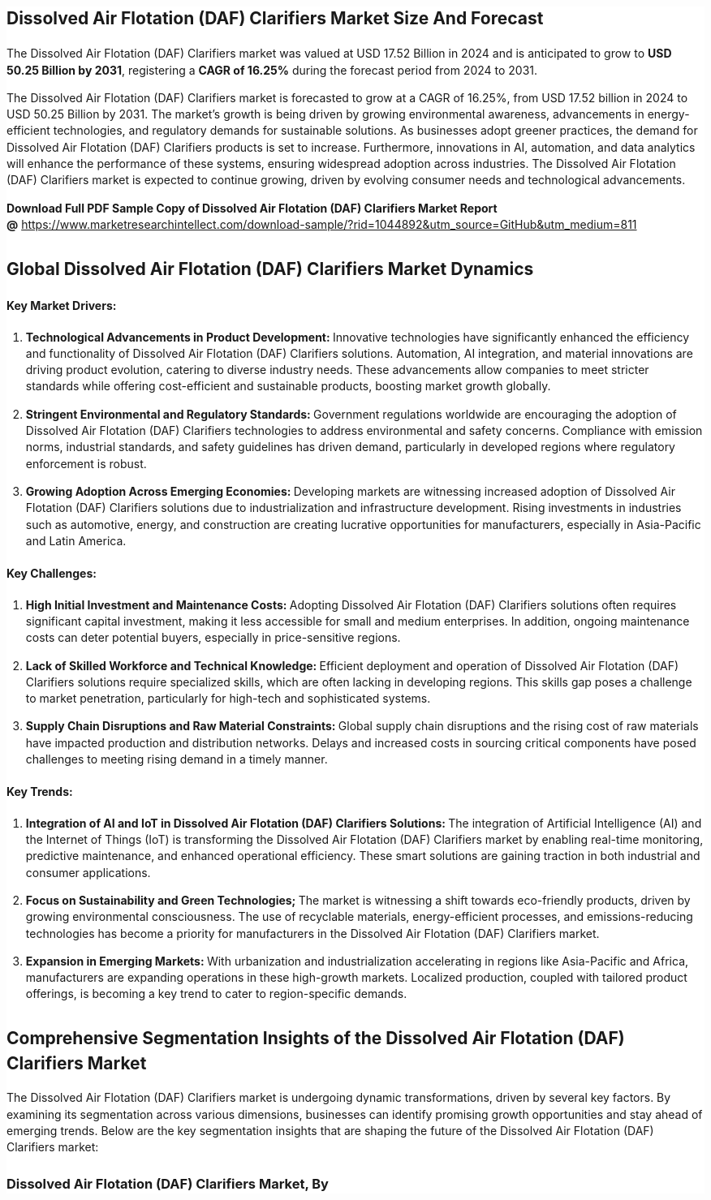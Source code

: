 <h2>Dissolved Air Flotation (DAF) Clarifiers Market Size And Forecast</h2><p>The Dissolved Air Flotation (DAF) Clarifiers market was valued at USD 17.52 Billion in 2024 and is anticipated to grow to <strong>USD 50.25 Billion by 2031</strong>, registering a <strong>CAGR of 16.25%</strong> during the forecast period from 2024 to 2031.</p><p>The Dissolved Air Flotation (DAF) Clarifiers market is forecasted to grow at a CAGR of 16.25%, from USD 17.52 billion in 2024 to USD 50.25 Billion by 2031. The market’s growth is being driven by growing environmental awareness, advancements in energy-efficient technologies, and regulatory demands for sustainable solutions. As businesses adopt greener practices, the demand for Dissolved Air Flotation (DAF) Clarifiers products is set to increase. Furthermore, innovations in AI, automation, and data analytics will enhance the performance of these systems, ensuring widespread adoption across industries. The Dissolved Air Flotation (DAF) Clarifiers market is expected to continue growing, driven by evolving consumer needs and technological advancements.</p><p><strong>Download Full PDF Sample Copy of Dissolved Air Flotation (DAF) Clarifiers Market Report @</strong>&nbsp;<a href="https://www.marketresearchintellect.com/download-sample/?rid=1044892&amp;utm_source=GitHub&amp;utm_medium=811">https://www.marketresearchintellect.com/download-sample/?rid=1044892&amp;utm_source=GitHub&amp;utm_medium=811</a></p><h2>Global Dissolved Air Flotation (DAF) Clarifiers Market Dynamics</h2><h4><strong>Key Market Drivers:</strong></h4><ol><li><p><strong>Technological Advancements in Product Development:&nbsp;</strong>Innovative technologies have significantly enhanced the efficiency and functionality of Dissolved Air Flotation (DAF) Clarifiers solutions. Automation, AI integration, and material innovations are driving product evolution, catering to diverse industry needs. These advancements allow companies to meet stricter standards while offering cost-efficient and sustainable products, boosting market growth globally.</p></li><li><p><strong>Stringent Environmental and Regulatory Standards:&nbsp;</strong>Government regulations worldwide are encouraging the adoption of Dissolved Air Flotation (DAF) Clarifiers technologies to address environmental and safety concerns. Compliance with emission norms, industrial standards, and safety guidelines has driven demand, particularly in developed regions where regulatory enforcement is robust.</p></li><li><p><strong>Growing Adoption Across Emerging Economies:&nbsp;</strong>Developing markets are witnessing increased adoption of Dissolved Air Flotation (DAF) Clarifiers solutions due to industrialization and infrastructure development. Rising investments in industries such as automotive, energy, and construction are creating lucrative opportunities for manufacturers, especially in Asia-Pacific and Latin America.</p></li></ol><h4><strong>Key Challenges:</strong></h4><ol><li><p><strong>High Initial Investment and Maintenance Costs:&nbsp;</strong>Adopting Dissolved Air Flotation (DAF) Clarifiers solutions often requires significant capital investment, making it less accessible for small and medium enterprises. In addition, ongoing maintenance costs can deter potential buyers, especially in price-sensitive regions.</p></li><li><p><strong>Lack of Skilled Workforce and Technical Knowledge:&nbsp;</strong>Efficient deployment and operation of Dissolved Air Flotation (DAF) Clarifiers solutions require specialized skills, which are often lacking in developing regions. This skills gap poses a challenge to market penetration, particularly for high-tech and sophisticated systems.</p></li><li><p><strong>Supply Chain Disruptions and Raw Material Constraints:&nbsp;</strong>Global supply chain disruptions and the rising cost of raw materials have impacted production and distribution networks. Delays and increased costs in sourcing critical components have posed challenges to meeting rising demand in a timely manner.</p></li></ol><h4><strong>Key Trends:</strong></h4><ol><li><p><strong>Integration of AI and IoT in Dissolved Air Flotation (DAF) Clarifiers Solutions:&nbsp;</strong>The integration of Artificial Intelligence (AI) and the Internet of Things (IoT) is transforming the Dissolved Air Flotation (DAF) Clarifiers market by enabling real-time monitoring, predictive maintenance, and enhanced operational efficiency. These smart solutions are gaining traction in both industrial and consumer applications.</p></li><li><p><strong>Focus on Sustainability and Green Technologies;&nbsp;</strong>The market is witnessing a shift towards eco-friendly products, driven by growing environmental consciousness. The use of recyclable materials, energy-efficient processes, and emissions-reducing technologies has become a priority for manufacturers in the Dissolved Air Flotation (DAF) Clarifiers market.</p></li><li><p><strong>Expansion in Emerging Markets:&nbsp;</strong>With urbanization and industrialization accelerating in regions like Asia-Pacific and Africa, manufacturers are expanding operations in these high-growth markets. Localized production, coupled with tailored product offerings, is becoming a key trend to cater to region-specific demands.</p></li></ol><div class="article-main__content" data-test-id="publishing-text-block"><h2>Comprehensive Segmentation Insights of the Dissolved Air Flotation (DAF) Clarifiers Market</h2><p>The Dissolved Air Flotation (DAF) Clarifiers market is undergoing dynamic transformations, driven by several key factors. By examining its segmentation across various dimensions, businesses can identify promising growth opportunities and stay ahead of emerging trends. Below are the key segmentation insights that are shaping the future of the Dissolved Air Flotation (DAF) Clarifiers market:</p><h3><strong>Dissolved Air Flotation (DAF) Clarifiers Market, By